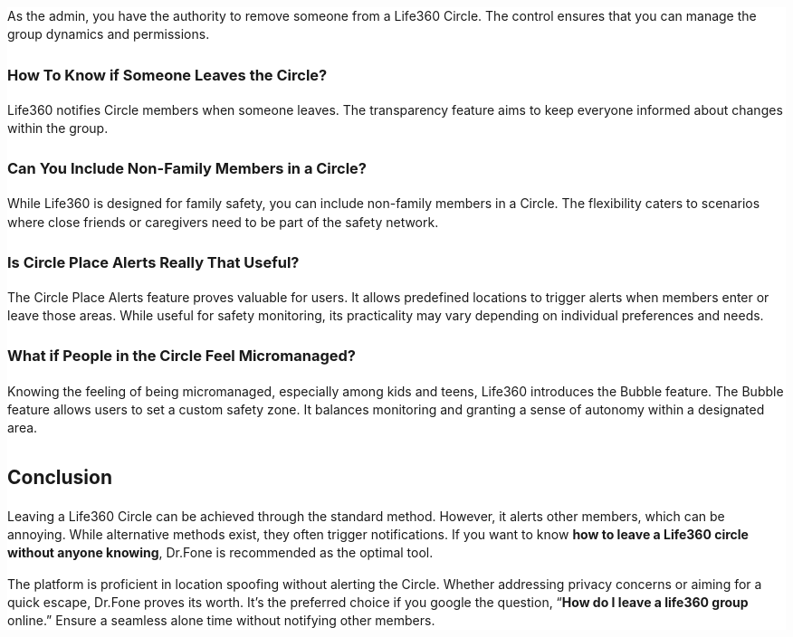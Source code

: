 As the admin, you have the authority to remove someone from a Life360 Circle. The control ensures that you can manage the group dynamics and permissions.

### How To Know if Someone Leaves the Circle?

Life360 notifies Circle members when someone leaves. The transparency feature aims to keep everyone informed about changes within the group.

### Can You Include Non-Family Members in a Circle?

While Life360 is designed for family safety, you can include non-family members in a Circle. The flexibility caters to scenarios where close friends or caregivers need to be part of the safety network.

### Is Circle Place Alerts Really That Useful?

The Circle Place Alerts feature proves valuable for users. It allows predefined locations to trigger alerts when members enter or leave those areas. While useful for safety monitoring, its practicality may vary depending on individual preferences and needs.

### What if People in the Circle Feel Micromanaged?

Knowing the feeling of being micromanaged, especially among kids and teens, Life360 introduces the Bubble feature. The Bubble feature allows users to set a custom safety zone. It balances monitoring and granting a sense of autonomy within a designated area.

## Conclusion

Leaving a Life360 Circle can be achieved through the standard method. However, it alerts other members, which can be annoying. While alternative methods exist, they often trigger notifications. If you want to know **how to leave a Life360 circle without anyone knowing**, Dr.Fone is recommended as the optimal tool.

The platform is proficient in location spoofing without alerting the Circle. Whether addressing privacy concerns or aiming for a quick escape, Dr.Fone proves its worth. It’s the preferred choice if you google the question, “**How do I leave a life360 group** online.” Ensure a seamless alone time without notifying other members.


<ins class="adsbygoogle"
     style="display:block"
     data-ad-format="autorelaxed"
     data-ad-client="ca-pub-7571918770474297"
     data-ad-slot="1223367746"></ins>
<ins class="adsbygoogle"
     style="display:block"
     data-ad-client="ca-pub-7571918770474297"
     data-ad-slot="8358498916"
     data-ad-format="auto"
     data-full-width-responsive="true"></ins>



